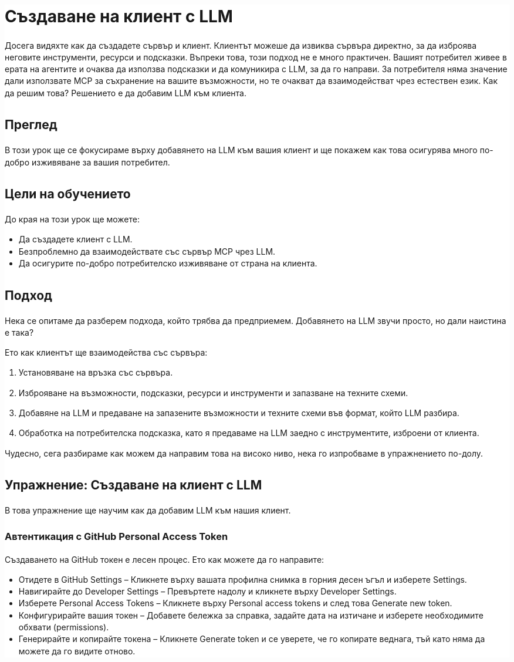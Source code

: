 
# Създаване на клиент с LLM

Досега видяхте как да създадете сървър и клиент. Клиентът можеше да извиква сървъра директно, за да изброява неговите инструменти, ресурси и подсказки. Въпреки това, този подход не е много практичен. Вашият потребител живее в ерата на агентите и очаква да използва подсказки и да комуникира с LLM, за да го направи. За потребителя няма значение дали използвате MCP за съхранение на вашите възможности, но те очакват да взаимодействат чрез естествен език. Как да решим това? Решението е да добавим LLM към клиента.

## Преглед

В този урок ще се фокусираме върху добавянето на LLM към вашия клиент и ще покажем как това осигурява много по-добро изживяване за вашия потребител.

## Цели на обучението

До края на този урок ще можете:

- Да създадете клиент с LLM.
- Безпроблемно да взаимодействате със сървър MCP чрез LLM.
- Да осигурите по-добро потребителско изживяване от страна на клиента.

## Подход

Нека се опитаме да разберем подхода, който трябва да предприемем. Добавянето на LLM звучи просто, но дали наистина е така?

Ето как клиентът ще взаимодейства със сървъра:

1. Установяване на връзка със сървъра.

1. Изброяване на възможности, подсказки, ресурси и инструменти и запазване на техните схеми.

1. Добавяне на LLM и предаване на запазените възможности и техните схеми във формат, който LLM разбира.

1. Обработка на потребителска подсказка, като я предаваме на LLM заедно с инструментите, изброени от клиента.

Чудесно, сега разбираме как можем да направим това на високо ниво, нека го изпробваме в упражнението по-долу.

## Упражнение: Създаване на клиент с LLM

В това упражнение ще научим как да добавим LLM към нашия клиент.

### Автентикация с GitHub Personal Access Token

Създаването на GitHub токен е лесен процес. Ето как можете да го направите:

- Отидете в GitHub Settings – Кликнете върху вашата профилна снимка в горния десен ъгъл и изберете Settings.
- Навигирайте до Developer Settings – Превъртете надолу и кликнете върху Developer Settings.
- Изберете Personal Access Tokens – Кликнете върху Personal access tokens и след това Generate new token.
- Конфигурирайте вашия токен – Добавете бележка за справка, задайте дата на изтичане и изберете необходимите обхвати (permissions).
- Генерирайте и копирайте токена – Кликнете Generate token и се уверете, че го копирате веднага, тъй като няма да можете да го видите отново.
